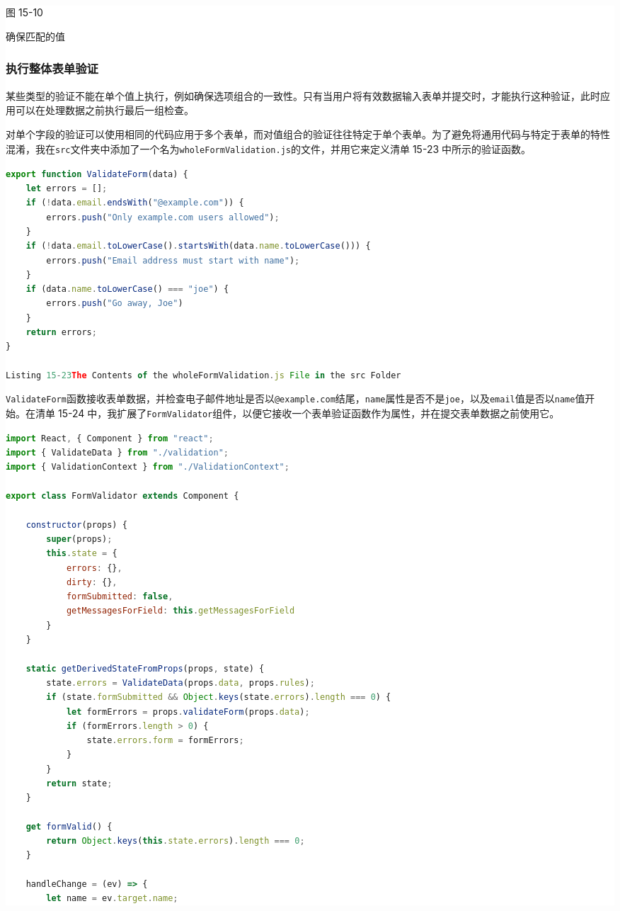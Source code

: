 图 15-10

确保匹配的值

### 执行整体表单验证

某些类型的验证不能在单个值上执行，例如确保选项组合的一致性。只有当用户将有效数据输入表单并提交时，才能执行这种验证，此时应用可以在处理数据之前执行最后一组检查。

对单个字段的验证可以使用相同的代码应用于多个表单，而对值组合的验证往往特定于单个表单。为了避免将通用代码与特定于表单的特性混淆，我在`src`文件夹中添加了一个名为`wholeFormValidation.js`的文件，并用它来定义清单 15-23 中所示的验证函数。

```jsx
export function ValidateForm(data) {
    let errors = [];
    if (!data.email.endsWith("@example.com")) {
        errors.push("Only example.com users allowed");
    }
    if (!data.email.toLowerCase().startsWith(data.name.toLowerCase())) {
        errors.push("Email address must start with name");
    }
    if (data.name.toLowerCase() === "joe") {
        errors.push("Go away, Joe")
    }
    return errors;
}

Listing 15-23The Contents of the wholeFormValidation.js File in the src Folder

```

`ValidateForm`函数接收表单数据，并检查电子邮件地址是否以`@example.com`结尾，`name`属性是否不是`joe`，以及`email`值是否以`name`值开始。在清单 15-24 中，我扩展了`FormValidator`组件，以便它接收一个表单验证函数作为属性，并在提交表单数据之前使用它。

```jsx
import React, { Component } from "react";
import { ValidateData } from "./validation";
import { ValidationContext } from "./ValidationContext";

export class FormValidator extends Component {

    constructor(props) {
        super(props);
        this.state = {
            errors: {},
            dirty: {},
            formSubmitted: false,
            getMessagesForField: this.getMessagesForField
        }
    }

    static getDerivedStateFromProps(props, state) {
        state.errors = ValidateData(props.data, props.rules);
        if (state.formSubmitted && Object.keys(state.errors).length === 0) {
            let formErrors = props.validateForm(props.data);
            if (formErrors.length > 0) {
                state.errors.form = formErrors;
            }
        }
        return state;
    }

    get formValid() {
        return Object.keys(this.state.errors).length === 0;
    }

    handleChange = (ev) => {
        let name = ev.target.name;
```